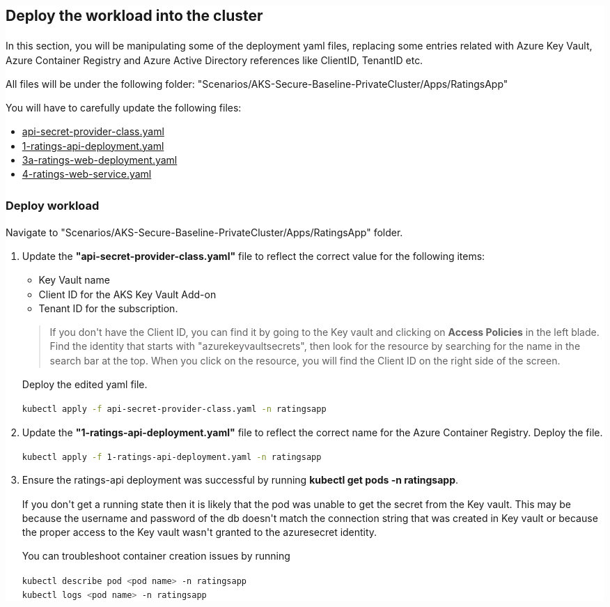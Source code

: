 ## Deploy the workload into the cluster

In this section, you will be manipulating some of the deployment yaml files, replacing some entries related with Azure Key Vault, Azure Container Registry and Azure Active Directory references like ClientID, TenantID etc.

All files will be under the following folder: "Scenarios/AKS-Secure-Baseline-PrivateCluster/Apps/RatingsApp"

You will have to carefully update the following files:

- [api-secret-provider-class.yaml](../Apps/RatingsApp/api-secret-provider-class.yaml)
- [1-ratings-api-deployment.yaml](../Apps/RatingsApp/1-ratings-api-deployment.yaml)
- [3a-ratings-web-deployment.yaml](../Apps/RatingsApp/3a-ratings-web-deployment.yaml)
- [4-ratings-web-service.yaml](../Apps/RatingsApp/4-ratings-web-service.yaml)

### Deploy workload

Navigate to "Scenarios/AKS-Secure-Baseline-PrivateCluster/Apps/RatingsApp" folder.

1. Update the **"api-secret-provider-class.yaml"** file to reflect the correct value for the following items:

   - Key Vault name
   - Client ID for the AKS Key Vault Add-on
   - Tenant ID for the subscription.
   
   > If you don't have the Client ID, you can find it by going to the Key vault and clicking on **Access Policies** in the left blade. Find the identity that starts with "azurekeyvaultsecrets", then look for the resource by searching for the name in the search bar at the top. When you click on the resource, you will find the Client ID on the right side of the screen.
   
   Deploy the edited yaml file.
   
   ```bash
   kubectl apply -f api-secret-provider-class.yaml -n ratingsapp
   ```
   
2. Update the **"1-ratings-api-deployment.yaml"** file to reflect the correct name for the Azure Container Registry. Deploy the file.

   ```bash
   kubectl apply -f 1-ratings-api-deployment.yaml -n ratingsapp
   ```
   
3. Ensure the ratings-api deployment was successful by running **kubectl get pods -n ratingsapp**.

   If you don't get a running state then it is likely that the pod was unable to get the secret from the Key vault. This may be because the username and password of the db doesn't match the connection string that was created in Key vault or because the proper access to the Key vault wasn't granted to the azuresecret identity.

   You can troubleshoot container creation issues by running

   ```bash
   kubectl describe pod <pod name> -n ratingsapp
   kubectl logs <pod name> -n ratingsapp
   ```
